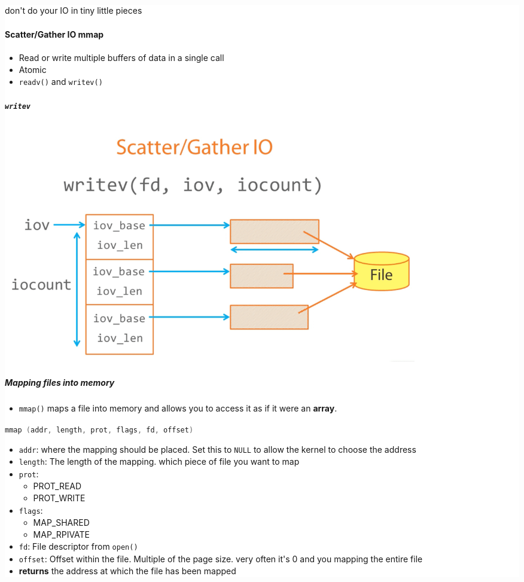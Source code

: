 don't do your IO in tiny little pieces



#### Scatter/Gather IO mmap

* Read or write multiple buffers of data in a single call
* Atomic
* `readv()` and `writev()`

##### `writev`

<img src="./note1.assets/sgIO-1-0939787.png" alt="sgIO-1" style="zoom:67%;" />

##### Mapping files into memory

* `mmap()` maps a file into memory and allows you to access it as if it were an **array**.

```c
mmap (addr, length, prot, flags, fd, offset)
```

* `addr`: where the mapping should be placed. Set this to `NULL` to allow the kernel to choose the address
* `length`: The length of the mapping. which piece of file you want to map
* `prot`: 
  * PROT_READ
  * PROT_WRITE
* `flags`:
  * MAP_SHARED
  * MAP_RPIVATE
* `fd`: File descriptor from `open()`
* `offset`: Offset within the file. Multiple of the page size. very often it's 0 and you mapping the entire file
* **returns** the address at which the file has been mapped
